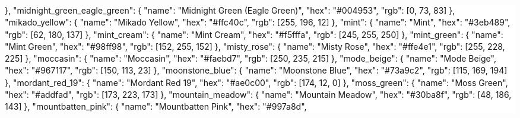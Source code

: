   },
  "midnight_green_eagle_green": {
    "name": "Midnight Green (Eagle Green)",
    "hex": "#004953",
    "rgb": [0, 73, 83]
  },
  "mikado_yellow": {
    "name": "Mikado Yellow",
    "hex": "#ffc40c",
    "rgb": [255, 196, 12]
  },
  "mint": {
    "name": "Mint",
    "hex": "#3eb489",
    "rgb": [62, 180, 137]
  },
  "mint_cream": {
    "name": "Mint Cream",
    "hex": "#f5fffa",
    "rgb": [245, 255, 250]
  },
  "mint_green": {
    "name": "Mint Green",
    "hex": "#98ff98",
    "rgb": [152, 255, 152]
  },
  "misty_rose": {
    "name": "Misty Rose",
    "hex": "#ffe4e1",
    "rgb": [255, 228, 225]
  },
  "moccasin": {
    "name": "Moccasin",
    "hex": "#faebd7",
    "rgb": [250, 235, 215]
  },
  "mode_beige": {
    "name": "Mode Beige",
    "hex": "#967117",
    "rgb": [150, 113, 23]
  },
  "moonstone_blue": {
    "name": "Moonstone Blue",
    "hex": "#73a9c2",
    "rgb": [115, 169, 194]
  },
  "mordant_red_19": {
    "name": "Mordant Red 19",
    "hex": "#ae0c00",
    "rgb": [174, 12, 0]
  },
  "moss_green": {
    "name": "Moss Green",
    "hex": "#addfad",
    "rgb": [173, 223, 173]
  },
  "mountain_meadow": {
    "name": "Mountain Meadow",
    "hex": "#30ba8f",
    "rgb": [48, 186, 143]
  },
  "mountbatten_pink": {
    "name": "Mountbatten Pink",
    "hex": "#997a8d",